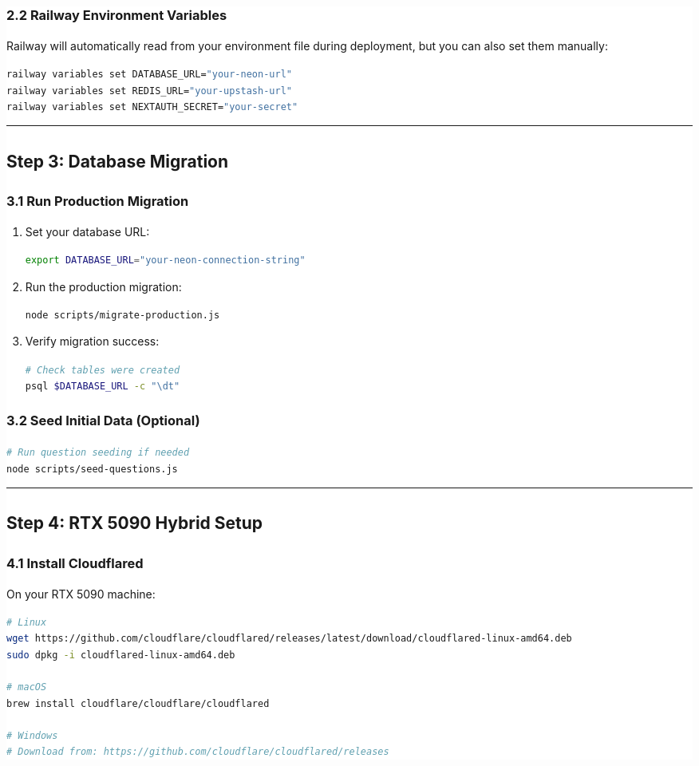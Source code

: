 ### 2.2 Railway Environment Variables

Railway will automatically read from your environment file during deployment, but you can also set them manually:

```bash
railway variables set DATABASE_URL="your-neon-url"
railway variables set REDIS_URL="your-upstash-url"
railway variables set NEXTAUTH_SECRET="your-secret"
```

---

## Step 3: Database Migration

### 3.1 Run Production Migration

1. Set your database URL:
   ```bash
   export DATABASE_URL="your-neon-connection-string"
   ```

2. Run the production migration:
   ```bash
   node scripts/migrate-production.js
   ```

3. Verify migration success:
   ```bash
   # Check tables were created
   psql $DATABASE_URL -c "\dt"
   ```

### 3.2 Seed Initial Data (Optional)

```bash
# Run question seeding if needed
node scripts/seed-questions.js
```

---

## Step 4: RTX 5090 Hybrid Setup

### 4.1 Install Cloudflared

On your RTX 5090 machine:

```bash
# Linux
wget https://github.com/cloudflare/cloudflared/releases/latest/download/cloudflared-linux-amd64.deb
sudo dpkg -i cloudflared-linux-amd64.deb

# macOS
brew install cloudflare/cloudflare/cloudflared

# Windows
# Download from: https://github.com/cloudflare/cloudflared/releases
```
